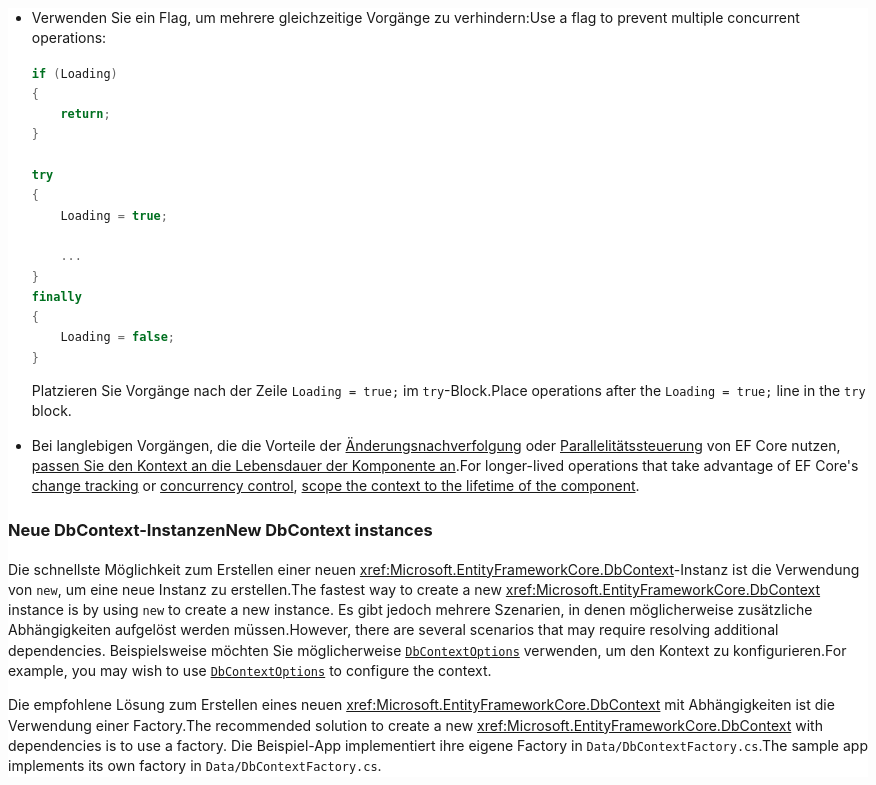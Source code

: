 * <span data-ttu-id="48fe6-190">Verwenden Sie ein Flag, um mehrere gleichzeitige Vorgänge zu verhindern:</span><span class="sxs-lookup"><span data-stu-id="48fe6-190">Use a flag to prevent multiple concurrent operations:</span></span>

  ```csharp
  if (Loading)
  {
      return;
  }

  try
  {
      Loading = true;

      ...
  }
  finally
  {
      Loading = false;
  }
  ```

  <span data-ttu-id="48fe6-191">Platzieren Sie Vorgänge nach der Zeile `Loading = true;` im `try`-Block.</span><span class="sxs-lookup"><span data-stu-id="48fe6-191">Place operations after the `Loading = true;` line in the `try` block.</span></span>

* <span data-ttu-id="48fe6-192">Bei langlebigen Vorgängen, die die Vorteile der [Änderungsnachverfolgung](/ef/core/querying/tracking) oder [Parallelitätssteuerung](/ef/core/saving/concurrency) von EF Core nutzen, [passen Sie den Kontext an die Lebensdauer der Komponente an](#scope-to-the-component-lifetime-3x).</span><span class="sxs-lookup"><span data-stu-id="48fe6-192">For longer-lived operations that take advantage of EF Core's [change tracking](/ef/core/querying/tracking) or [concurrency control](/ef/core/saving/concurrency), [scope the context to the lifetime of the component](#scope-to-the-component-lifetime-3x).</span></span>

<h3 id="new-dbcontext-instances-3x"><span data-ttu-id="48fe6-193">Neue DbContext-Instanzen</span><span class="sxs-lookup"><span data-stu-id="48fe6-193">New DbContext instances</span></span></h3>

<span data-ttu-id="48fe6-194">Die schnellste Möglichkeit zum Erstellen einer neuen <xref:Microsoft.EntityFrameworkCore.DbContext>-Instanz ist die Verwendung von `new`, um eine neue Instanz zu erstellen.</span><span class="sxs-lookup"><span data-stu-id="48fe6-194">The fastest way to create a new <xref:Microsoft.EntityFrameworkCore.DbContext> instance is by using `new` to create a new instance.</span></span> <span data-ttu-id="48fe6-195">Es gibt jedoch mehrere Szenarien, in denen möglicherweise zusätzliche Abhängigkeiten aufgelöst werden müssen.</span><span class="sxs-lookup"><span data-stu-id="48fe6-195">However, there are several scenarios that may require resolving additional dependencies.</span></span> <span data-ttu-id="48fe6-196">Beispielsweise möchten Sie möglicherweise [`DbContextOptions`](/ef/core/miscellaneous/configuring-dbcontext#configuring-dbcontextoptions) verwenden, um den Kontext zu konfigurieren.</span><span class="sxs-lookup"><span data-stu-id="48fe6-196">For example, you may wish to use [`DbContextOptions`](/ef/core/miscellaneous/configuring-dbcontext#configuring-dbcontextoptions) to configure the context.</span></span>

<span data-ttu-id="48fe6-197">Die empfohlene Lösung zum Erstellen eines neuen <xref:Microsoft.EntityFrameworkCore.DbContext> mit Abhängigkeiten ist die Verwendung einer Factory.</span><span class="sxs-lookup"><span data-stu-id="48fe6-197">The recommended solution to create a new <xref:Microsoft.EntityFrameworkCore.DbContext> with dependencies is to use a factory.</span></span> <span data-ttu-id="48fe6-198">Die Beispiel-App implementiert ihre eigene Factory in `Data/DbContextFactory.cs`.</span><span class="sxs-lookup"><span data-stu-id="48fe6-198">The sample app implements its own factory in `Data/DbContextFactory.cs`.</span></span>
